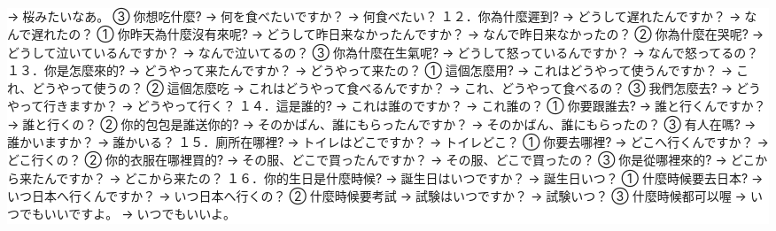 → 桜みたいなあ。
③ 你想吃什麼?
→ 何を食べたいですか？
→ 何食べたい？
１２．你為什麼遲到?
→ どうして遅れたんですか？
→ なんで遅れたの？
① 你昨天為什麼沒有來呢?
→ どうして昨日来なかったんですか？
→ なんで昨日来なかったの？
② 你為什麼在哭呢?
→ どうして泣いているんですか？
→ なんで泣いてるの？
③ 你為什麼在生氣呢?
→ どうして怒っているんですか？
→ なんで怒ってるの？
１３．你是怎麼來的?
→ どうやって来たんですか？
→ どうやって来たの？
① 這個怎麼用?
→ これはどうやって使うんですか？
→ これ、どうやって使うの？
② 這個怎麼吃
→ これはどうやって食べるんですか？
→ これ、どうやって食べるの？
③ 我們怎麼去?
→ どうやって行きますか？
→ どうやって行く？
１４．這是誰的?
→ これは誰のですか？
→ これ誰の？
① 你要跟誰去?
→ 誰と行くんですか？
→ 誰と行くの？
② 你的包包是誰送你的?
→ そのかばん、誰にもらったんですか？
→ そのかばん、誰にもらったの？
③ 有人在嗎?
→ 誰かいますか？
→ 誰かいる？
１５．廁所在哪裡?
→ トイレはどこですか？
→ トイレどこ？
① 你要去哪裡?
→ どこへ行くんですか？
→ どこ行くの？
② 你的衣服在哪裡買的?
→ その服、どこで買ったんですか？
→ その服、どこで買ったの？
③ 你是從哪裡來的?
→ どこから来たんですか？
→ どこから来たの？
１６．你的生日是什麼時候?
→ 誕生日はいつですか？
→ 誕生日いつ？
① 什麼時候要去日本?
→ いつ日本へ行くんですか？
→ いつ日本へ行くの？
② 什麼時候要考試
→ 試験はいつですか？
→ 試験いつ？
③ 什麼時候都可以喔
→ いつでもいいですよ。
→ いつでもいいよ。